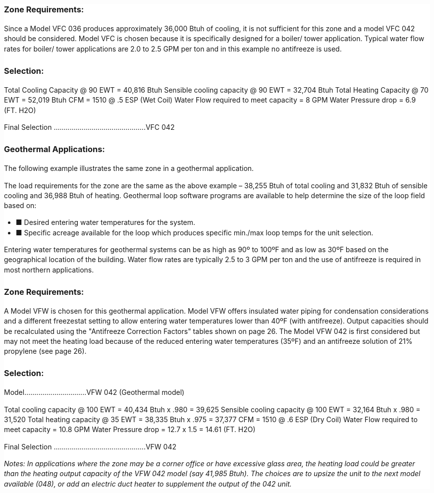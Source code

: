 ### **Zone Requirements:**


Since a Model VFC 036 produces approximately 36,000 Btuh of cooling, it is not sufficient for this zone and a model VFC 042 should be considered. Model VFC is chosen because it is specifically designed for a boiler/ tower application. Typical water flow rates for boiler/ tower applications are 2.0 to 2.5 GPM per ton and in this example no antifreeze is used.

### **Selection:**


Total Cooling Capacity @ 90 EWT = 40,816 Btuh Sensible cooling capacity @ 90 EWT = 32,704 Btuh Total Heating Capacity @ 70 EWT = 52,019 Btuh CFM = 1510 @ .5 ESP (Wet Coil) Water Flow required to meet capacity = 8 GPM Water Pressure drop = 6.9 (FT. H2O)

Final Selection ..............................................VFC 042

### **Geothermal Applications:**

The following example illustrates the same zone in a geothermal application.

The load requirements for the zone are the same as the above example – 38,255 Btuh of total cooling and 31,832 Btuh of sensible cooling and 36,988 Btuh of heating. Geothermal loop software programs are available to help determine the size of the loop field based on:

- **■** Desired entering water temperatures for the system.
- **■** Specific acreage available for the loop which produces specific min./max loop temps for the unit selection.

Entering water temperatures for geothermal systems can be as high as 90º to 100ºF and as low as 30ºF based on the geographical location of the building. Water flow rates are typically 2.5 to 3 GPM per ton and the use of antifreeze is required in most northern applications.

### **Zone Requirements:**


A Model VFW is chosen for this geothermal application. Model VFW offers insulated water piping for condensation considerations and a different freezestat setting to allow entering water temperatures lower than 40ºF (with antifreeze). Output capacities should be recalculated using the "Antifreeze Correction Factors" tables shown on page 26. The Model VFW 042 is first considered but may not meet the heating load because of the reduced entering water temperatures (35ºF) and an antifreeze solution of 21% propylene (see page 26).

### **Selection:**

Model...............................VFW 042 (Geothermal model)

Total cooling capacity @ 100 EWT = 40,434 Btuh x .980 = 39,625 Sensible cooling capacity @ 100 EWT = 32,164 Btuh x .980 = 31,520 Total heating capacity @ 35 EWT = 38,335 Btuh x .975 = 37,377 CFM = 1510 @ .6 ESP (Dry Coil) Water Flow required to meet capacity = 10.8 GPM Water Pressure drop = 12.7 x 1.5 = 14.61 (FT. H2O)

Final Selection ..............................................VFW 042

*Notes: In applications where the zone may be a corner office or have excessive glass area, the heating load could be greater than the heating output capacity of the VFW 042 model (say 41,985 Btuh). The choices are to upsize the unit to the next model available (048), or add an electric duct heater to supplement the output of the 042 unit.*
